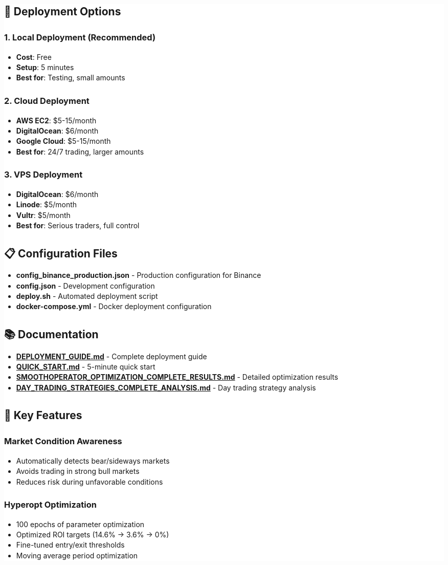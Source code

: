 ## 🔧 **Deployment Options**

### **1. Local Deployment (Recommended)**
- **Cost**: Free
- **Setup**: 5 minutes
- **Best for**: Testing, small amounts

### **2. Cloud Deployment**
- **AWS EC2**: $5-15/month
- **DigitalOcean**: $6/month
- **Google Cloud**: $5-15/month
- **Best for**: 24/7 trading, larger amounts

### **3. VPS Deployment**
- **DigitalOcean**: $6/month
- **Linode**: $5/month
- **Vultr**: $5/month
- **Best for**: Serious traders, full control

## 📋 **Configuration Files**

- **config_binance_production.json** - Production configuration for Binance
- **config.json** - Development configuration
- **deploy.sh** - Automated deployment script
- **docker-compose.yml** - Docker deployment configuration

## 📚 **Documentation**

- **[DEPLOYMENT_GUIDE.md](DEPLOYMENT_GUIDE.md)** - Complete deployment guide
- **[QUICK_START.md](QUICK_START.md)** - 5-minute quick start
- **[SMOOTHOPERATOR_OPTIMIZATION_COMPLETE_RESULTS.md](SMOOTHOPERATOR_OPTIMIZATION_COMPLETE_RESULTS.md)** - Detailed optimization results
- **[DAY_TRADING_STRATEGIES_COMPLETE_ANALYSIS.md](DAY_TRADING_STRATEGIES_COMPLETE_ANALYSIS.md)** - Day trading strategy analysis

## 🎯 **Key Features**

### **Market Condition Awareness**
- Automatically detects bear/sideways markets
- Avoids trading in strong bull markets
- Reduces risk during unfavorable conditions

### **Hyperopt Optimization**
- 100 epochs of parameter optimization
- Optimized ROI targets (14.6% → 3.6% → 0%)
- Fine-tuned entry/exit thresholds
- Moving average period optimization
